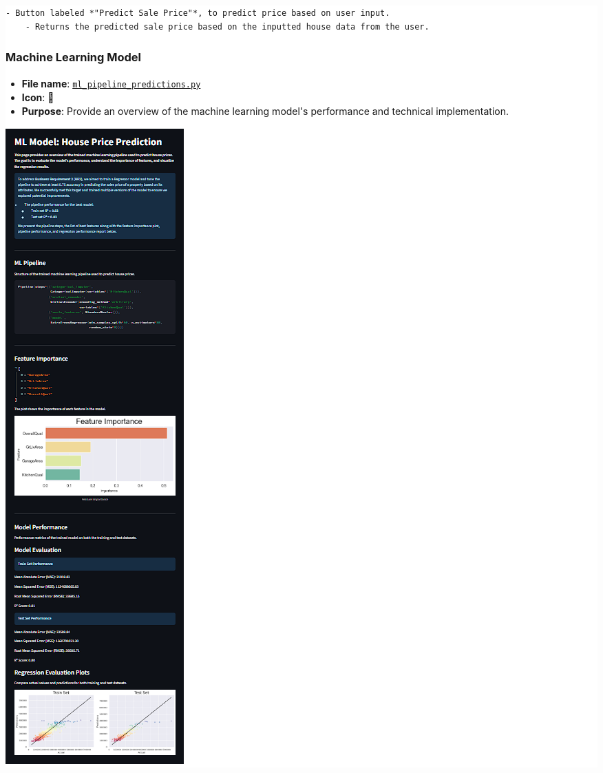	- Button labeled *"Predict Sale Price"*, to predict price based on user input.
		- Returns the predicted sale price based on the inputted house data from the user.

### Machine Learning Model
- **File name**: [`ml_pipeline_predictions.py`](https://github.com/NatashaRy/milestone-project-heritage-housing-issues/blob/main/app_pages/ml_pipeline_prediction.py)
- **Icon**: 🤖
- **Purpose**: Provide an overview of the machine learning model's performance and technical implementation.

![Machine Learning Model page](docs/readme-imgs/ml-pipeline.png)
